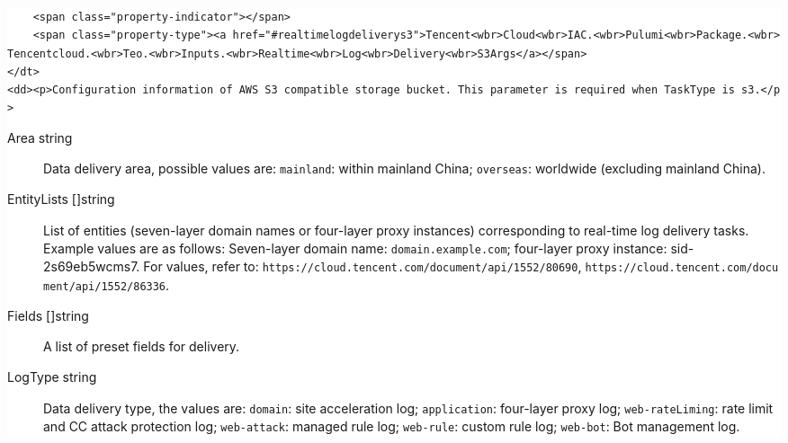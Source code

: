         <span class="property-indicator"></span>
        <span class="property-type"><a href="#realtimelogdeliverys3">Tencent<wbr>Cloud<wbr>IAC.<wbr>Pulumi<wbr>Package.<wbr>Tencentcloud.<wbr>Teo.<wbr>Inputs.<wbr>Realtime<wbr>Log<wbr>Delivery<wbr>S3Args</a></span>
    </dt>
    <dd><p>Configuration information of AWS S3 compatible storage bucket. This parameter is required when TaskType is s3.</p>
</dd></dl>
</pulumi-choosable>
</div>

<div>
<pulumi-choosable type="language" values="go">
<dl class="resources-properties"><dt class="property-required"
            title="Required">
        <span id="area_go">
<a data-swiftype-name="resource-property" data-swiftype-type="text" href="#area_go" style="color: inherit; text-decoration: inherit;">Area</a>
</span>
        <span class="property-indicator"></span>
        <span class="property-type">string</span>
    </dt>
    <dd><p>Data delivery area, possible values are: <code>mainland</code>: within mainland China; <code>overseas</code>: worldwide (excluding mainland China).</p>
</dd><dt class="property-required"
            title="Required">
        <span id="entitylists_go">
<a data-swiftype-name="resource-property" data-swiftype-type="text" href="#entitylists_go" style="color: inherit; text-decoration: inherit;">Entity<wbr>Lists</a>
</span>
        <span class="property-indicator"></span>
        <span class="property-type">[]string</span>
    </dt>
    <dd><p>List of entities (seven-layer domain names or four-layer proxy instances) corresponding to real-time log delivery tasks. Example values are as follows: Seven-layer domain name: <code>domain.example.com</code>; four-layer proxy instance: sid-2s69eb5wcms7. For values, refer to: <code>https://cloud.tencent.com/document/api/1552/80690</code>, <code>https://cloud.tencent.com/document/api/1552/86336</code>.</p>
</dd><dt class="property-required"
            title="Required">
        <span id="fields_go">
<a data-swiftype-name="resource-property" data-swiftype-type="text" href="#fields_go" style="color: inherit; text-decoration: inherit;">Fields</a>
</span>
        <span class="property-indicator"></span>
        <span class="property-type">[]string</span>
    </dt>
    <dd><p>A list of preset fields for delivery.</p>
</dd><dt class="property-required"
            title="Required">
        <span id="logtype_go">
<a data-swiftype-name="resource-property" data-swiftype-type="text" href="#logtype_go" style="color: inherit; text-decoration: inherit;">Log<wbr>Type</a>
</span>
        <span class="property-indicator"></span>
        <span class="property-type">string</span>
    </dt>
    <dd><p>Data delivery type, the values are: <code>domain</code>: site acceleration log; <code>application</code>: four-layer proxy log; <code>web-rateLiming</code>: rate limit and CC attack protection log; <code>web-attack</code>: managed rule log; <code>web-rule</code>: custom rule log; <code>web-bot</code>: Bot management log.</p>
</dd><dt class="property-required"
            title="Required">
        <span id="sample_go">